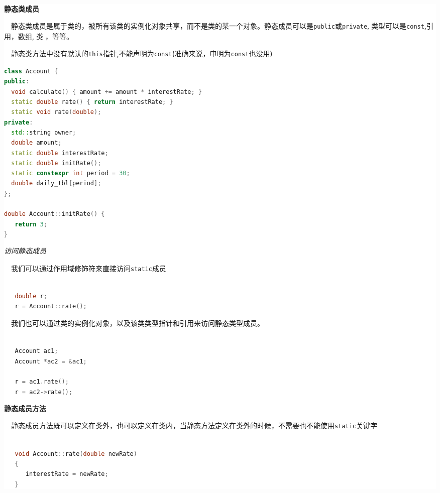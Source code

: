

**静态类成员**

&ensp;&ensp;静态类成员是属于类的，被所有该类的实例化对象共享，而不是类的某一个对象。静态成员可以是`public`或`private`, 类型可以是`const`,引用，数组, 类 ，等等。

&ensp;&ensp;静态类方法中没有默认的`this`指针,不能声明为`const`(准确来说，申明为`const`也没用)

``` cpp
class Account {
public:
  void calculate() { amount += amount * interestRate; }
  static double rate() { return interestRate; }
  static void rate(double);
private:
  std::string owner;
  double amount;
  static double interestRate;
  static double initRate();
  static constexpr int period = 30;
  double daily_tbl[period];
};

double Account::initRate() {
   return 3;
}
```



*访问静态成员*

&ensp;&ensp;我们可以通过作用域修饰符来直接访问`static`成员

```cpp

   double r; 
   r = Account::rate();

```
&ensp;&ensp;我们也可以通过类的实例化对象，以及该类类型指针和引用来访问静态类型成员。

```cpp

   Account ac1;
   Account *ac2 = &ac1;
   
   r = ac1.rate();
   r = ac2->rate();

```
**静态成员方法**

&ensp;&ensp;静态成员方法既可以定义在类外，也可以定义在类内，当静态方法定义在类外的时候，不需要也不能使用`static`关键字

```cpp
   
   void Account::rate(double newRate)
   {
      interestRate = newRate;
   }

```
